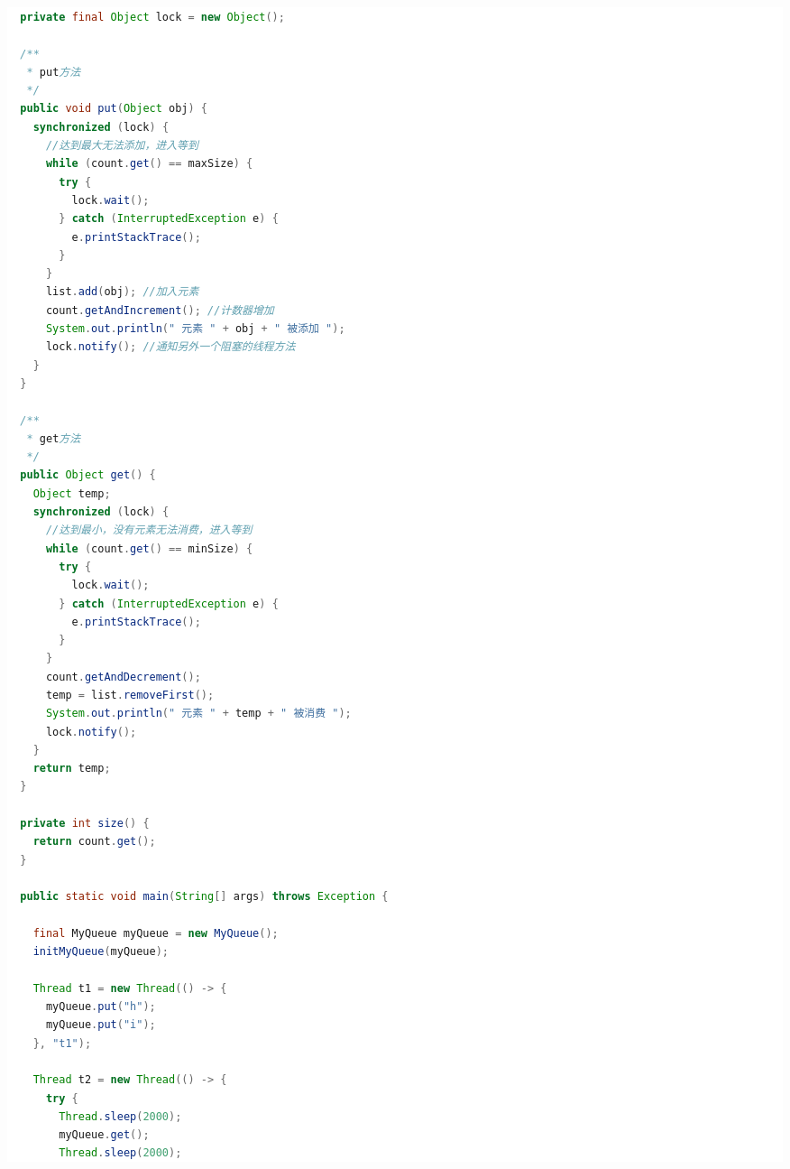 ```java
  private final Object lock = new Object();

  /**
   * put方法
   */
  public void put(Object obj) {
    synchronized (lock) {
      //达到最大无法添加，进入等到
      while (count.get() == maxSize) {
        try {
          lock.wait();
        } catch (InterruptedException e) {
          e.printStackTrace();
        }
      }
      list.add(obj); //加入元素
      count.getAndIncrement(); //计数器增加
      System.out.println(" 元素 " + obj + " 被添加 ");
      lock.notify(); //通知另外一个阻塞的线程方法
    }
  }

  /**
   * get方法
   */
  public Object get() {
    Object temp;
    synchronized (lock) {
      //达到最小，没有元素无法消费，进入等到
      while (count.get() == minSize) {
        try {
          lock.wait();
        } catch (InterruptedException e) {
          e.printStackTrace();
        }
      }
      count.getAndDecrement();
      temp = list.removeFirst();
      System.out.println(" 元素 " + temp + " 被消费 ");
      lock.notify();
    }
    return temp;
  }

  private int size() {
    return count.get();
  }

  public static void main(String[] args) throws Exception {

    final MyQueue myQueue = new MyQueue();
    initMyQueue(myQueue);

    Thread t1 = new Thread(() -> {
      myQueue.put("h");
      myQueue.put("i");
    }, "t1");

    Thread t2 = new Thread(() -> {
      try {
        Thread.sleep(2000);
        myQueue.get();
        Thread.sleep(2000);
```